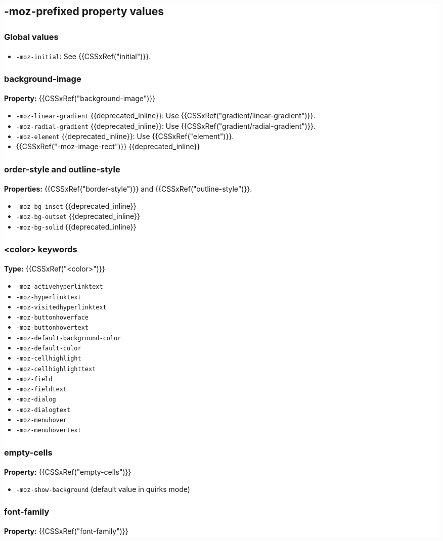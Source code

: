 ## -moz-prefixed property values

### Global values

- `-moz-initial`: See {{CSSxRef("initial")}}.

### background-image

**Property:** {{CSSxRef("background-image")}}

- `-moz-linear-gradient` {{deprecated_inline}}: Use {{CSSxRef("gradient/linear-gradient")}}.
- `-moz-radial-gradient` {{deprecated_inline}}: Use {{CSSxRef("gradient/radial-gradient")}}.
- `-moz-element` {{deprecated_inline}}: Use {{CSSxRef("element")}}.
- {{CSSxRef("-moz-image-rect")}} {{deprecated_inline}}

### order-style and outline-style

**Properties:** {{CSSxRef("border-style")}} and {{CSSxRef("outline-style")}}.

- `-moz-bg-inset` {{deprecated_inline}}
- `-moz-bg-outset` {{deprecated_inline}}
- `-moz-bg-solid` {{deprecated_inline}}

### &lt;color&gt; keywords

**Type:** {{CSSxRef("&lt;color&gt;")}}

- `-moz-activehyperlinktext`
- `-moz-hyperlinktext`
- `-moz-visitedhyperlinktext`
- `-moz-buttonhoverface`
- `-moz-buttonhovertext`
- `-moz-default-background-color`
- `-moz-default-color`
- `-moz-cellhighlight`
- `-moz-cellhighlighttext`
- `-moz-field`
- `-moz-fieldtext`
- `-moz-dialog`
- `-moz-dialogtext`
- `-moz-menuhover`
- `-moz-menuhovertext`

### empty-cells

**Property:** {{CSSxRef("empty-cells")}}

- `-moz-show-background` (default value in quirks mode)

### font-family

**Property:** {{CSSxRef("font-family")}}
